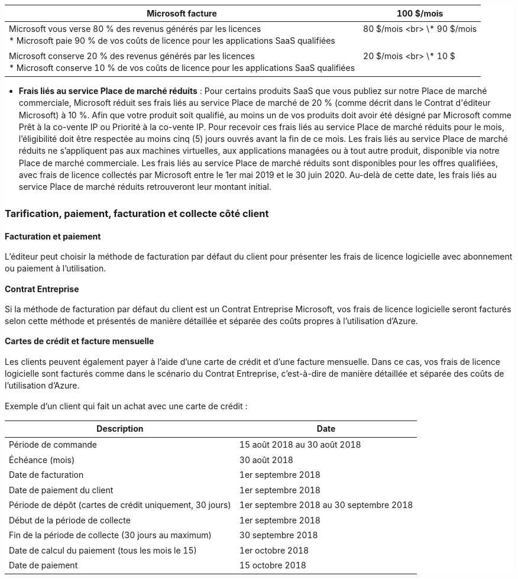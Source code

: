 |Microsoft facture  | 100 $/mois  |
|---------|---------|
|Microsoft vous verse 80 % des revenus générés par les licences <br> \* Microsoft paie 90 % de vos coûts de licence pour les applications SaaS qualifiées   |   80 $/mois <br> \* 90 $/mois    |
|Microsoft conserve 20 % des revenus générés par les licences <br> \* Microsoft conserve 10 % de vos coûts de licence pour les applications SaaS qualifiées  |  20 $/mois <br> \* 10 $     |

* **Frais liés au service Place de marché réduits** : Pour certains produits SaaS que vous publiez sur notre Place de marché commerciale, Microsoft réduit ses frais liés au service Place de marché de 20 % (comme décrit dans le Contrat d'éditeur Microsoft) à 10 %.  Afin que votre produit soit qualifié, au moins un de vos produits doit avoir été désigné par Microsoft comme Prêt à la co-vente IP ou Priorité à la co-vente IP. Pour recevoir ces frais liés au service Place de marché réduits pour le mois, l’éligibilité doit être respectée au moins cinq (5) jours ouvrés avant la fin de ce mois. Les frais liés au service Place de marché réduits ne s’appliquent pas aux machines virtuelles, aux applications managées ou à tout autre produit, disponible via notre Place de marché commerciale.  Les frais liés au service Place de marché réduits sont disponibles pour les offres qualifiées, avec frais de licence collectés par Microsoft entre le 1er mai 2019 et le 30 juin 2020.  Au-delà de cette date, les frais liés au service Place de marché réduits retrouveront leur montant initial.

### <a name="customer-invoicing-payment-billing-and-collections"></a>Tarification, paiement, facturation et collecte côté client

**Facturation et paiement**

L’éditeur peut choisir la méthode de facturation par défaut du client pour présenter les frais de licence logicielle avec abonnement ou paiement à l’utilisation.

**Contrat Entreprise** 

Si la méthode de facturation par défaut du client est un Contrat Entreprise Microsoft, vos frais de licence logicielle seront facturés selon cette méthode et présentés de manière détaillée et séparée des coûts propres à l’utilisation d’Azure.

**Cartes de crédit et facture mensuelle** 

Les clients peuvent également payer à l’aide d’une carte de crédit et d’une facture mensuelle. Dans ce cas, vos frais de licence logicielle sont facturés comme dans le scénario du Contrat Entreprise, c’est-à-dire de manière détaillée et séparée des coûts de l’utilisation d’Azure.

Exemple d’un client qui fait un achat avec une carte de crédit :

|Description    |    Date  |
|----------|----------|
|Période de commande   | 15 août 2018 au 30 août 2018 |
|Échéance (mois)   | 30 août 2018 |
|Date de facturation | 1er septembre 2018 |
|Date de paiement du client | 1er septembre 2018 |
|Période de dépôt (cartes de crédit uniquement, 30 jours) | 1er septembre 2018 au 30 septembre 2018 |
|Début de la période de collecte | 1er septembre 2018 |
|Fin de la période de collecte (30 jours au maximum) | 30 septembre 2018 |
|Date de calcul du paiement (tous les mois le 15) | 1er octobre 2018 |
|Date de paiement | 15 octobre 2018 |
